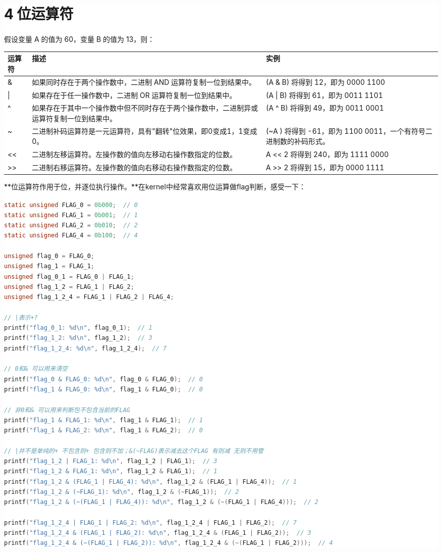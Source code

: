 # 4 位运算符

假设变量 A 的值为 60，变量 B 的值为 13，则：

| 运算符 | 描述                                                         | 实例                                                         |
| :----- | :----------------------------------------------------------- | :----------------------------------------------------------- |
| &      | 如果同时存在于两个操作数中，二进制 AND 运算符复制一位到结果中。 | (A & B) 将得到 12，即为 0000 1100                            |
| \|     | 如果存在于任一操作数中，二进制 OR 运算符复制一位到结果中。   | (A \| B) 将得到 61，即为 0011 1101                           |
| ^      | 如果存在于其中一个操作数中但不同时存在于两个操作数中，二进制异或运算符复制一位到结果中。 | (A ^ B) 将得到 49，即为 0011 0001                            |
| ~      | 二进制补码运算符是一元运算符，具有"翻转"位效果，即0变成1，1变成0。 | (~A ) 将得到 -61，即为 1100 0011，一个有符号二进制数的补码形式。 |
| <<     | 二进制左移运算符。左操作数的值向左移动右操作数指定的位数。   | A << 2 将得到 240，即为 1111 0000                            |
| >>     | 二进制右移运算符。左操作数的值向右移动右操作数指定的位数。   | A >> 2 将得到 15，即为 0000 1111                             |

**位运算符作用于位，并逐位执行操作。**在kernel中经常喜欢用位运算做flag判断，感受一下：

```c
static unsigned FLAG_0 = 0b000;  // 0
static unsigned FLAG_1 = 0b001;  // 1
static unsigned FLAG_2 = 0b010;  // 2
static unsigned FLAG_4 = 0b100;  // 4

unsigned flag_0 = FLAG_0;
unsigned flag_1 = FLAG_1;
unsigned flag_0_1 = FLAG_0 | FLAG_1;
unsigned flag_1_2 = FLAG_1 | FLAG_2;
unsigned flag_1_2_4 = FLAG_1 | FLAG_2 | FLAG_4;

// |表示+?
printf("flag_0_1: %d\n", flag_0_1);  // 1
printf("flag_1_2: %d\n", flag_1_2);  // 3
printf("flag_1_2_4: %d\n", flag_1_2_4);  // 7

// 0和& 可以用来清空
printf("flag_0 & FLAG_0: %d\n", flag_0 & FLAG_0);  // 0
printf("flag_1 & FLAG_0: %d\n", flag_1 & FLAG_0);  // 0

// 非0和& 可以用来判断包不包含当前的FLAG
printf("flag_1 & FLAG_1: %d\n", flag_1 & FLAG_1);  // 1
printf("flag_1 & FLAG_2: %d\n", flag_1 & FLAG_2);  // 0

// |并不是单纯的+ 不包含则+ 包含则不加；&(~FLAG)表示减去这个FLAG 有则减 无则不用管
printf("flag_1_2 | FLAG_1: %d\n", flag_1_2 | FLAG_1);  // 3
printf("flag_1_2 & FLAG_1: %d\n", flag_1_2 & FLAG_1);  // 1
printf("flag_1_2 & (FLAG_1 | FLAG_4): %d\n", flag_1_2 & (FLAG_1 | FLAG_4));  // 1
printf("flag_1_2 & (~FLAG_1): %d\n", flag_1_2 & (~FLAG_1));  // 2
printf("flag_1_2 & (~(FLAG_1 | FLAG_4)): %d\n", flag_1_2 & (~(FLAG_1 | FLAG_4)));  // 2

printf("flag_1_2_4 | FLAG_1 | FLAG_2: %d\n", flag_1_2_4 | FLAG_1 | FLAG_2);  // 7
printf("flag_1_2_4 & (FLAG_1 | FLAG_2): %d\n", flag_1_2_4 & (FLAG_1 | FLAG_2));  // 3
printf("flag_1_2_4 & (~(FLAG_1 | FLAG_2)): %d\n", flag_1_2_4 & (~(FLAG_1 | FLAG_2)));  // 4
```
